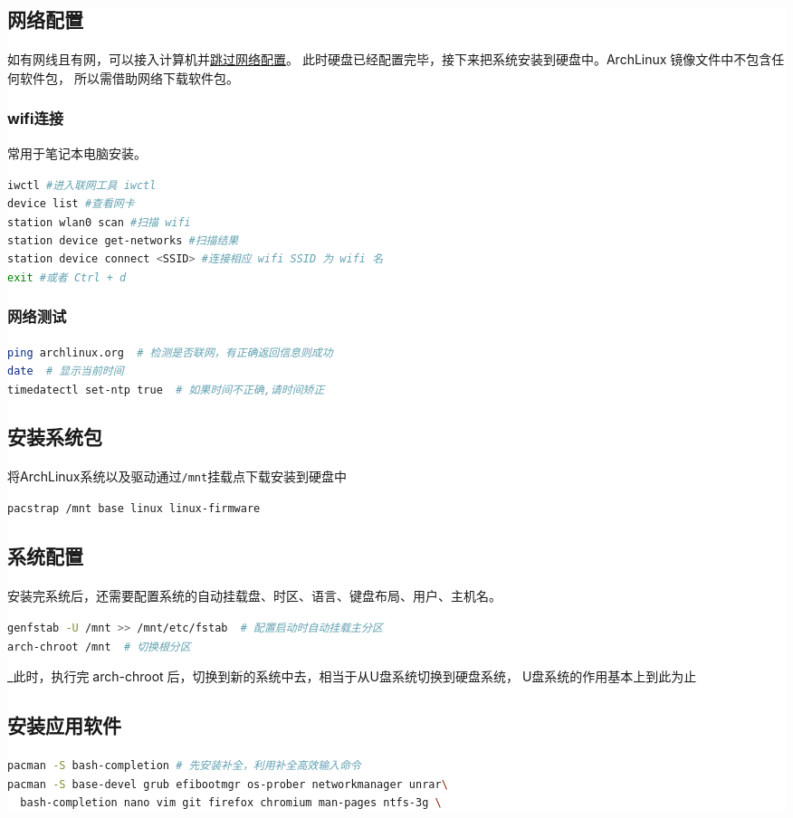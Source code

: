 ## 网络配置

如有网线且有网，可以接入计算机并[跳过网络配置](#网络测试)。
此时硬盘已经配置完毕，接下来把系统安装到硬盘中。ArchLinux 镜像文件中不包含任何软件包，
所以需借助网络下载软件包。

### wifi连接

常用于笔记本电脑安装。

```bash
iwctl #进入联网工具 iwctl
device list #查看网卡
station wlan0 scan #扫描 wifi
station device get-networks #扫描结果
station device connect <SSID> #连接相应 wifi SSID 为 wifi 名
exit #或者 Ctrl + d
```

### 网络测试

```bash
ping archlinux.org  # 检测是否联网，有正确返回信息则成功
date  # 显示当前时间
timedatectl set-ntp true  # 如果时间不正确,请时间矫正
```

## 安装系统包

将ArchLinux系统以及驱动通过`/mnt`挂载点下载安装到硬盘中

```bash
pacstrap /mnt base linux linux-firmware
```

## 系统配置

安装完系统后，还需要配置系统的自动挂载盘、时区、语言、键盘布局、用户、主机名。

```bash
genfstab -U /mnt >> /mnt/etc/fstab  # 配置启动时自动挂载主分区
arch-chroot /mnt  # 切换根分区
```

_此时，执行完 arch-chroot 后，切换到新的系统中去，相当于从U盘系统切换到硬盘系统，
U盘系统的作用基本上到此为止

## 安装应用软件

```bash
pacman -S bash-completion # 先安装补全，利用补全高效输入命令
pacman -S base-devel grub efibootmgr os-prober networkmanager unrar\
  bash-completion nano vim git firefox chromium man-pages ntfs-3g \
```
